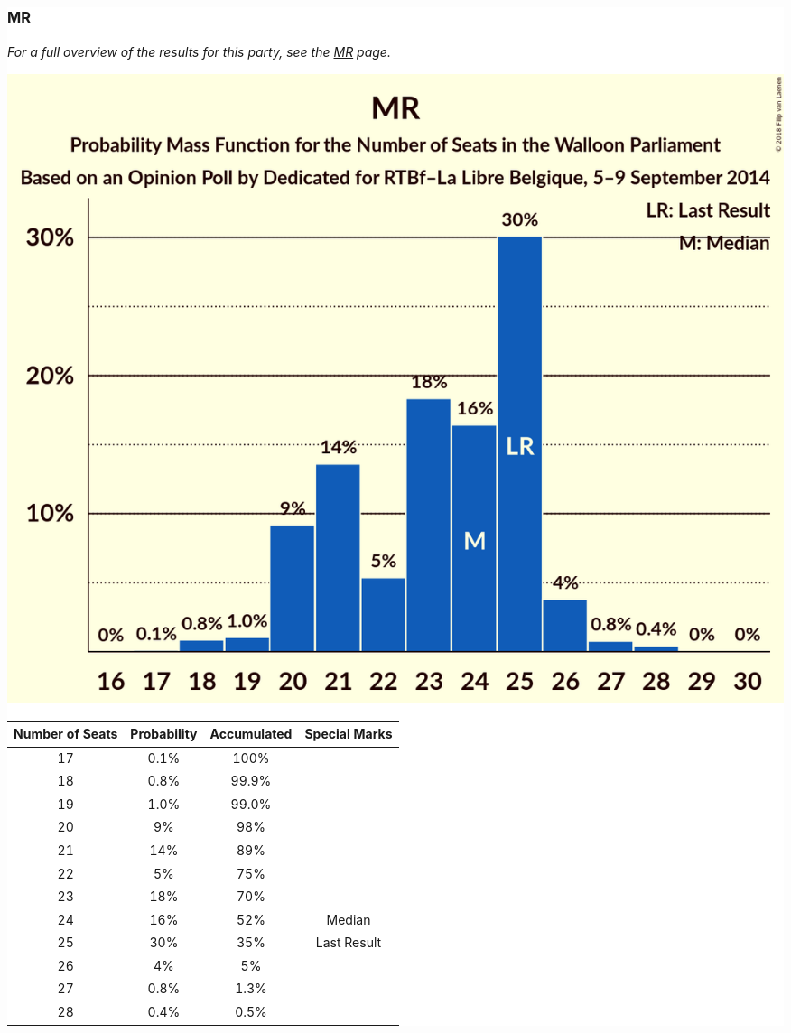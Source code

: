 ### MR

*For a full overview of the results for this party, see the [MR](party-mr.html) page.*

![Graph with seats probability mass function not yet produced](2014-09-09-Dedicated-seats-pmf-mr.png "Seats Probability Mass Function")

| Number of Seats | Probability | Accumulated | Special Marks |
|:---------------:|:-----------:|:-----------:|:-------------:|
| 17 | 0.1% | 100% |  |
| 18 | 0.8% | 99.9% |  |
| 19 | 1.0% | 99.0% |  |
| 20 | 9% | 98% |  |
| 21 | 14% | 89% |  |
| 22 | 5% | 75% |  |
| 23 | 18% | 70% |  |
| 24 | 16% | 52% | Median |
| 25 | 30% | 35% | Last Result |
| 26 | 4% | 5% |  |
| 27 | 0.8% | 1.3% |  |
| 28 | 0.4% | 0.5% |  |